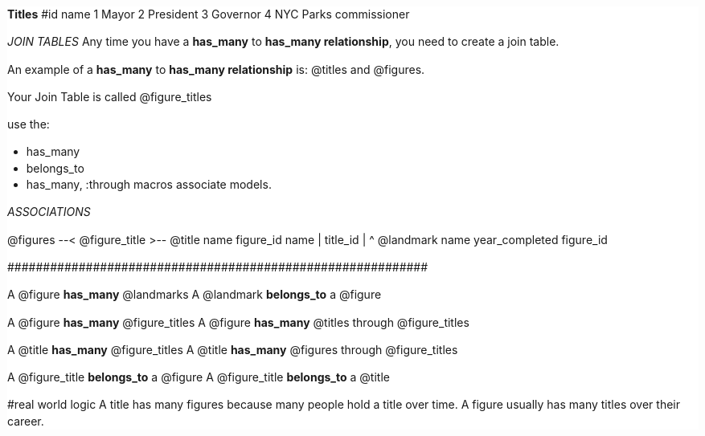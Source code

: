 **Titles**
#id	  name
 1	  Mayor
 2	  President
 3	  Governor
 4	  NYC Parks commissioner



*JOIN TABLES*
Any time you have a __has_many__ to __has_many relationship__,
you need to create a join table.

An example of a __has_many__ to __has_many relationship__ is:
@titles and @figures.

Your Join Table is called @figure_titles

use the:
* has_many
* belongs_to
* has_many, :through
macros associate models.



*ASSOCIATIONS*

@figures    --<     @figure_title   >--     @title
 name                figure_id               name
  |                   title_id
  |
  ^
@landmark
 name
 year_completed
 figure_id

###########################################################

A @figure   __has_many__     @landmarks
A @landmark __belongs_to__ a @figure

A @figure   __has_many__     @figure_titles
A @figure   __has_many__     @titles through @figure_titles

A @title    __has_many__     @figure_titles
A @title    __has_many__     @figures through @figure_titles

A @figure_title __belongs_to__ a @figure
A @figure_title __belongs_to__ a @title



#real world logic
A title has many figures because many people hold a title over time.
A figure usually has many titles over their career.
